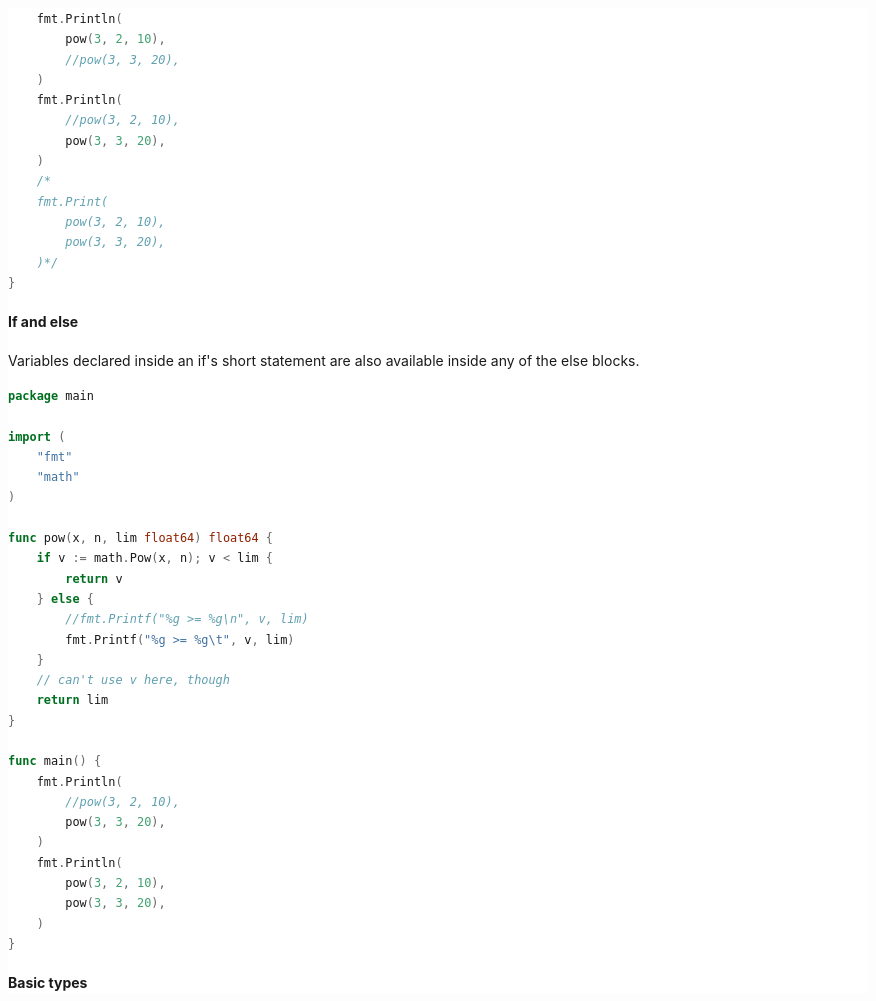 ```go
	fmt.Println(
		pow(3, 2, 10),
		//pow(3, 3, 20),
	)
	fmt.Println(
		//pow(3, 2, 10),
		pow(3, 3, 20),
	)
	/*
	fmt.Print(
		pow(3, 2, 10),
		pow(3, 3, 20),
	)*/
}
```

#### If and else

Variables declared inside an if's short statement are also available inside any of the else blocks.

```go
package main

import (
	"fmt"
	"math"
)

func pow(x, n, lim float64) float64 {
	if v := math.Pow(x, n); v < lim {
		return v
	} else {
		//fmt.Printf("%g >= %g\n", v, lim)
		fmt.Printf("%g >= %g\t", v, lim)
	}
	// can't use v here, though
	return lim
}

func main() {
	fmt.Println(
		//pow(3, 2, 10),
		pow(3, 3, 20),
	)
	fmt.Println(
		pow(3, 2, 10),
		pow(3, 3, 20),
	)
}
```

#### Basic types
